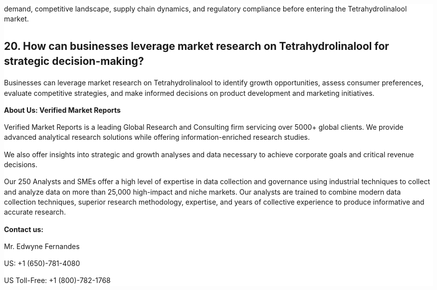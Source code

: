 demand, competitive landscape, supply chain dynamics, and regulatory compliance before entering the Tetrahydrolinalool market.</p><h2>20. How can businesses leverage market research on Tetrahydrolinalool for strategic decision-making?</h2><p>Businesses can leverage market research on Tetrahydrolinalool to identify growth opportunities, assess consumer preferences, evaluate competitive strategies, and make informed decisions on product development and marketing initiatives.</p></body></html><p id="" class=""><strong>About Us: Verified Market Reports</strong></p><p id="" class="">Verified Market Reports is a leading Global Research and Consulting firm servicing over 5000+ global clients. We provide advanced analytical research solutions while offering information-enriched research studies.</p><p id="" class="">We also offer insights into strategic and growth analyses and data necessary to achieve corporate goals and critical revenue decisions.</p><p id="" class="">Our 250 Analysts and SMEs offer a high level of expertise in data collection and governance using industrial techniques to collect and analyze data on more than 25,000 high-impact and niche markets. Our analysts are trained to combine modern data collection techniques, superior research methodology, expertise, and years of collective experience to produce informative and accurate research.</p><p id="" class=""><strong>Contact us:</strong></p><p id="" class="">Mr. Edwyne Fernandes</p><p id="" class="">US: +1 (650)-781-4080</p><p id="" class="">US Toll-Free: +1 (800)-782-1768</p>
